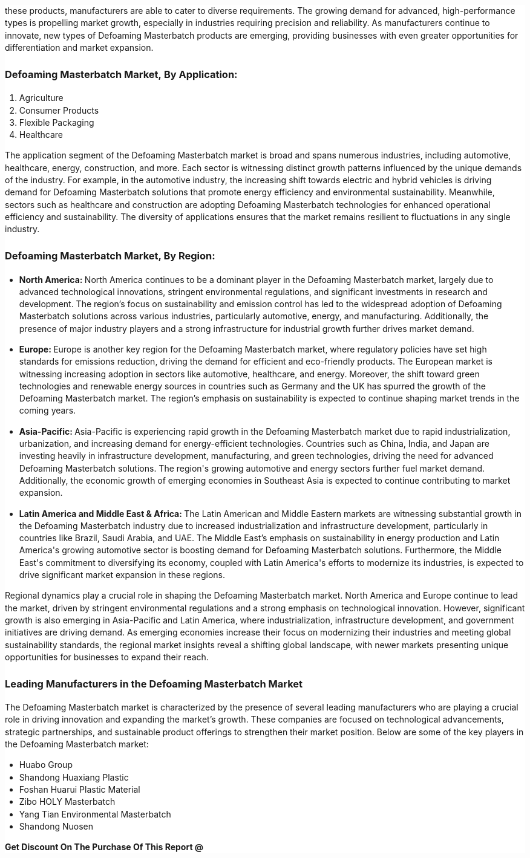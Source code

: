 these products, manufacturers are able to cater to diverse requirements. The growing demand for advanced, high-performance types is propelling market growth, especially in industries requiring precision and reliability. As manufacturers continue to innovate, new types of Defoaming Masterbatch products are emerging, providing businesses with even greater opportunities for differentiation and market expansion.</p><h3>Defoaming Masterbatch Market,&nbsp;By Application:</h3><ol><li>Agriculture<li> Consumer Products<li> Flexible Packaging<li> Healthcare</li></ol><p>The application segment of the Defoaming Masterbatch market is broad and spans numerous industries, including automotive, healthcare, energy, construction, and more. Each sector is witnessing distinct growth patterns influenced by the unique demands of the industry. For example, in the automotive industry, the increasing shift towards electric and hybrid vehicles is driving demand for Defoaming Masterbatch solutions that promote energy efficiency and environmental sustainability. Meanwhile, sectors such as healthcare and construction are adopting Defoaming Masterbatch technologies for enhanced operational efficiency and sustainability. The diversity of applications ensures that the market remains resilient to fluctuations in any single industry.</p><h3>Defoaming Masterbatch Market, By Region:</h3><ul><li><p><strong>North America:&nbsp;</strong>North America continues to be a dominant player in the Defoaming Masterbatch market, largely due to advanced technological innovations, stringent environmental regulations, and significant investments in research and development. The region&rsquo;s focus on sustainability and emission control has led to the widespread adoption of Defoaming Masterbatch solutions across various industries, particularly automotive, energy, and manufacturing. Additionally, the presence of major industry players and a strong infrastructure for industrial growth further drives market demand.</p></li><li><p><strong><strong>Europe:&nbsp;</strong></strong>Europe is another key region for the Defoaming Masterbatch market, where regulatory policies have set high standards for emissions reduction, driving the demand for efficient and eco-friendly products. The European market is witnessing increasing adoption in sectors like automotive, healthcare, and energy. Moreover, the shift toward green technologies and renewable energy sources in countries such as Germany and the UK has spurred the growth of the Defoaming Masterbatch market. The region&rsquo;s emphasis on sustainability is expected to continue shaping market trends in the coming years.</p></li><li><p><strong><strong>Asia-Pacific:&nbsp;</strong></strong>Asia-Pacific is experiencing rapid growth in the Defoaming Masterbatch market due to rapid industrialization, urbanization, and increasing demand for energy-efficient technologies. Countries such as China, India, and Japan are investing heavily in infrastructure development, manufacturing, and green technologies, driving the need for advanced Defoaming Masterbatch solutions. The region's growing automotive and energy sectors further fuel market demand. Additionally, the economic growth of emerging economies in Southeast Asia is expected to continue contributing to market expansion.</p></li><li><p><strong><strong>Latin America and Middle East &amp; Africa:&nbsp;</strong></strong>The Latin American and Middle Eastern markets are witnessing substantial growth in the Defoaming Masterbatch industry due to increased industrialization and infrastructure development, particularly in countries like Brazil, Saudi Arabia, and UAE. The Middle East&rsquo;s emphasis on sustainability in energy production and Latin America's growing automotive sector is boosting demand for Defoaming Masterbatch solutions. Furthermore, the Middle East's commitment to diversifying its economy, coupled with Latin America's efforts to modernize its industries, is expected to drive significant market expansion in these regions.</p></li></ul><p>Regional dynamics play a crucial role in shaping the Defoaming Masterbatch market. North America and Europe continue to lead the market, driven by stringent environmental regulations and a strong emphasis on technological innovation. However, significant growth is also emerging in Asia-Pacific and Latin America, where industrialization, infrastructure development, and government initiatives are driving demand. As emerging economies increase their focus on modernizing their industries and meeting global sustainability standards, the regional market insights reveal a shifting global landscape, with newer markets presenting unique opportunities for businesses to expand their reach.</p><h3><strong>Leading Manufacturers in the Defoaming Masterbatch Market</strong></h3><p>The Defoaming Masterbatch market is characterized by the presence of several leading manufacturers who are playing a crucial role in driving innovation and expanding the market&rsquo;s growth. These companies are focused on technological advancements, strategic partnerships, and sustainable product offerings to strengthen their market position. Below are some of the key players in the Defoaming Masterbatch market:</p></div><div class="article-main__content" data-test-id="publishing-text-block"><ul><li><span class="">Huabo Group<li> Shandong Huaxiang Plastic<li> Foshan Huarui Plastic Material<li> Zibo HOLY Masterbatch<li> Yang Tian Environmental Masterbatch<li> Shandong Nuosen</span></li></ul></div><div class="article-main__content" data-test-id="publishing-text-block"><p><span class="font-[700]"><strong>Get Discount On The Purchase Of This Report @</strong>